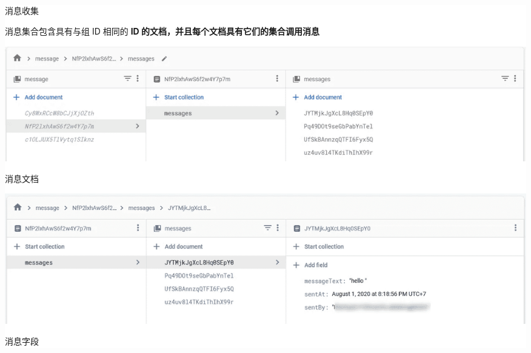 消息收集

消息集合包含具有与组 ID 相同的 **ID 的文档，并且每个文档具有它们的集合调用消息**

![](img/7e38ef001335f4eb72254c2da508ec9c.png)

消息文档

![](img/f475f7f69f4575c5e45f1cb35d705b59.png)

消息字段

